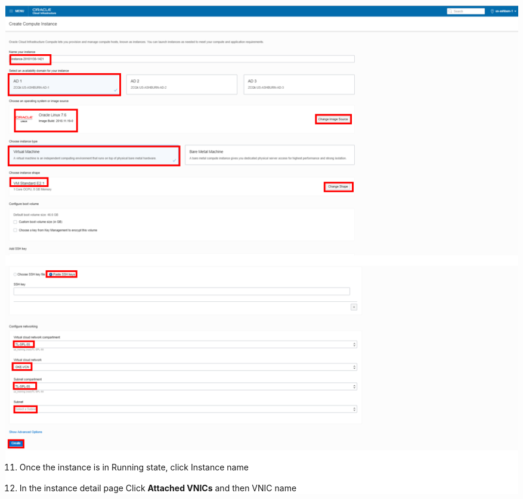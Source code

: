 ![]( img/RESERVEDIP_HOL0011.PNG)

11. Once the instance is in Running state, click Instance name

12. In the instance detail page Click **Attached VNICs** and then VNIC name
